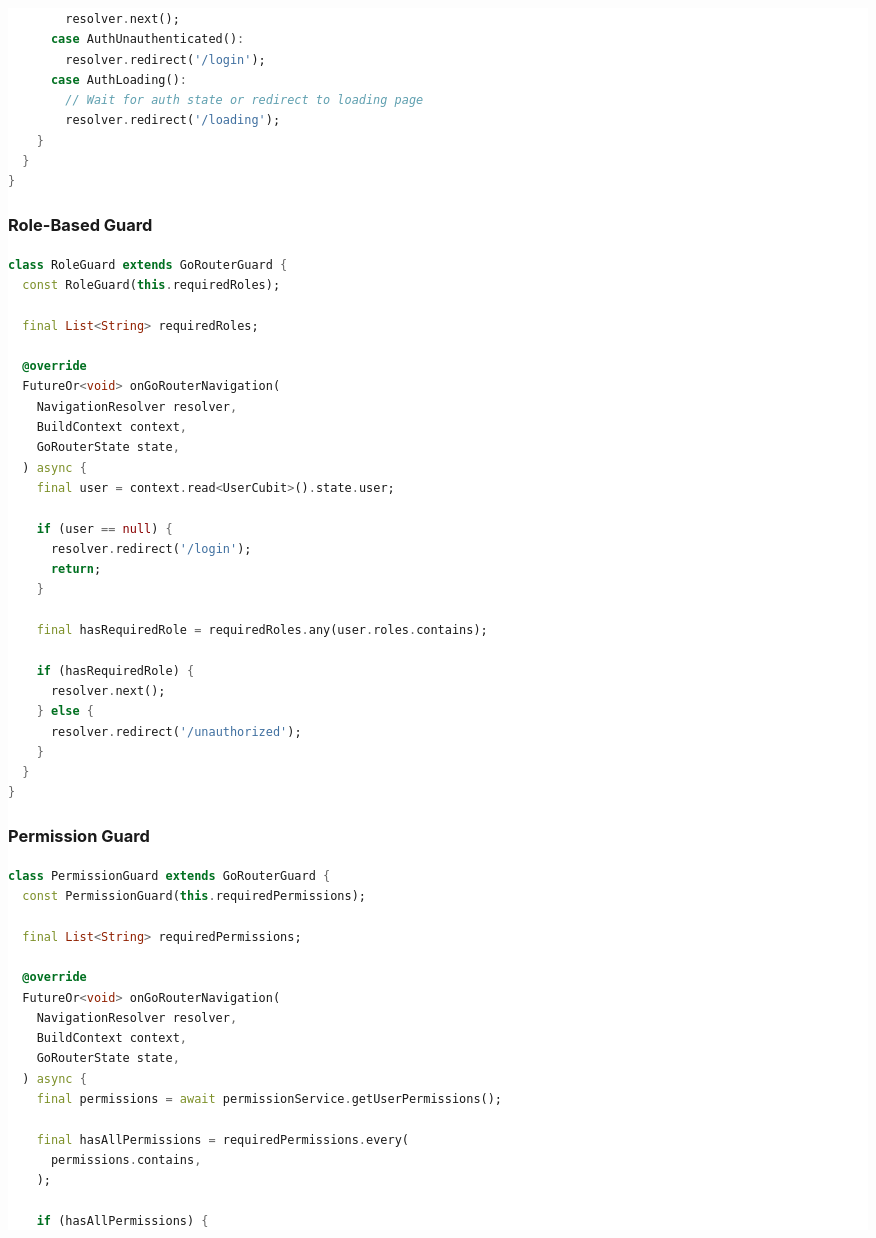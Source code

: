 ```dart
        resolver.next();
      case AuthUnauthenticated():
        resolver.redirect('/login');
      case AuthLoading():
        // Wait for auth state or redirect to loading page
        resolver.redirect('/loading');
    }
  }
}
```

### Role-Based Guard

```dart
class RoleGuard extends GoRouterGuard {
  const RoleGuard(this.requiredRoles);
  
  final List<String> requiredRoles;

  @override
  FutureOr<void> onGoRouterNavigation(
    NavigationResolver resolver,
    BuildContext context,
    GoRouterState state,
  ) async {
    final user = context.read<UserCubit>().state.user;
    
    if (user == null) {
      resolver.redirect('/login');
      return;
    }
    
    final hasRequiredRole = requiredRoles.any(user.roles.contains);
    
    if (hasRequiredRole) {
      resolver.next();
    } else {
      resolver.redirect('/unauthorized');
    }
  }
}
```

### Permission Guard

```dart
class PermissionGuard extends GoRouterGuard {
  const PermissionGuard(this.requiredPermissions);
  
  final List<String> requiredPermissions;

  @override
  FutureOr<void> onGoRouterNavigation(
    NavigationResolver resolver,
    BuildContext context,
    GoRouterState state,
  ) async {
    final permissions = await permissionService.getUserPermissions();
    
    final hasAllPermissions = requiredPermissions.every(
      permissions.contains,
    );
    
    if (hasAllPermissions) {
```